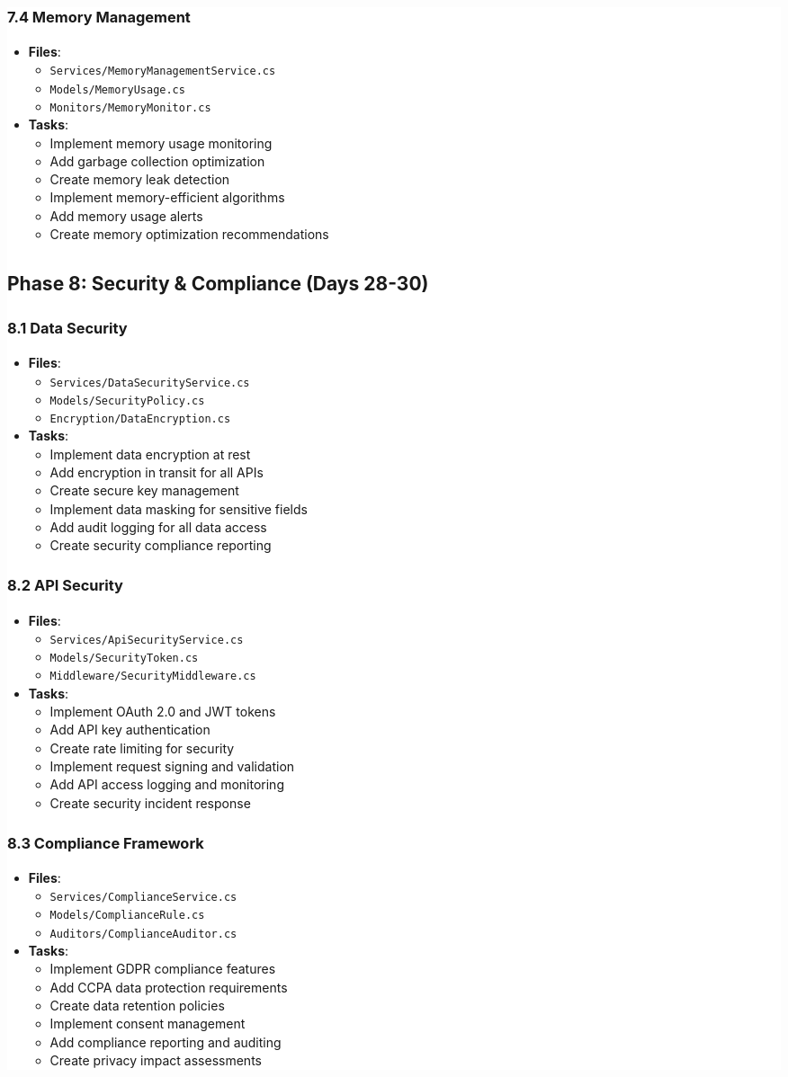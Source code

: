 ### 7.4 Memory Management
- **Files**:
  - `Services/MemoryManagementService.cs`
  - `Models/MemoryUsage.cs`
  - `Monitors/MemoryMonitor.cs`
- **Tasks**:
  - Implement memory usage monitoring
  - Add garbage collection optimization
  - Create memory leak detection
  - Implement memory-efficient algorithms
  - Add memory usage alerts
  - Create memory optimization recommendations

## Phase 8: Security & Compliance (Days 28-30)

### 8.1 Data Security
- **Files**:
  - `Services/DataSecurityService.cs`
  - `Models/SecurityPolicy.cs`
  - `Encryption/DataEncryption.cs`
- **Tasks**:
  - Implement data encryption at rest
  - Add encryption in transit for all APIs
  - Create secure key management
  - Implement data masking for sensitive fields
  - Add audit logging for all data access
  - Create security compliance reporting

### 8.2 API Security
- **Files**:
  - `Services/ApiSecurityService.cs`
  - `Models/SecurityToken.cs`
  - `Middleware/SecurityMiddleware.cs`
- **Tasks**:
  - Implement OAuth 2.0 and JWT tokens
  - Add API key authentication
  - Create rate limiting for security
  - Implement request signing and validation
  - Add API access logging and monitoring
  - Create security incident response

### 8.3 Compliance Framework
- **Files**:
  - `Services/ComplianceService.cs`
  - `Models/ComplianceRule.cs`
  - `Auditors/ComplianceAuditor.cs`
- **Tasks**:
  - Implement GDPR compliance features
  - Add CCPA data protection requirements
  - Create data retention policies
  - Implement consent management
  - Add compliance reporting and auditing
  - Create privacy impact assessments

